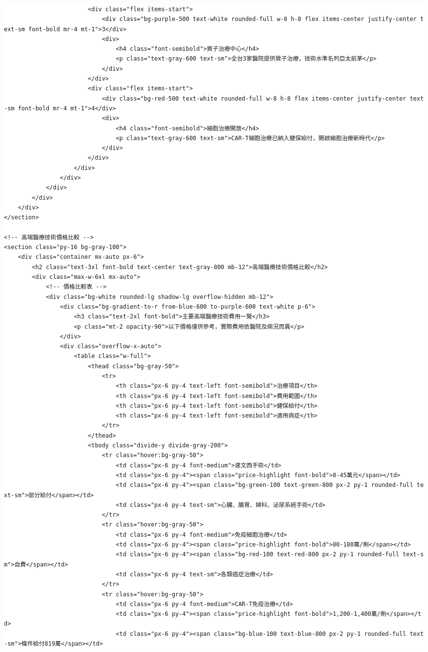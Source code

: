                             <div class="flex items-start">
                                <div class="bg-purple-500 text-white rounded-full w-8 h-8 flex items-center justify-center text-sm font-bold mr-4 mt-1">3</div>
                                <div>
                                    <h4 class="font-semibold">質子治療中心</h4>
                                    <p class="text-gray-600 text-sm">全台3家醫院提供質子治療，技術水準名列亞太前茅</p>
                                </div>
                            </div>
                            <div class="flex items-start">
                                <div class="bg-red-500 text-white rounded-full w-8 h-8 flex items-center justify-center text-sm font-bold mr-4 mt-1">4</div>
                                <div>
                                    <h4 class="font-semibold">細胞治療開放</h4>
                                    <p class="text-gray-600 text-sm">CAR-T細胞治療已納入健保給付，開啟細胞治療新時代</p>
                                </div>
                            </div>
                        </div>
                    </div>
                </div>
            </div>
        </div>
    </section>

    <!-- 高端醫療技術價格比較 -->
    <section class="py-16 bg-gray-100">
        <div class="container mx-auto px-6">
            <h2 class="text-3xl font-bold text-center text-gray-800 mb-12">高端醫療技術價格比較</h2>
            <div class="max-w-6xl mx-auto">
                <!-- 價格比較表 -->
                <div class="bg-white rounded-lg shadow-lg overflow-hidden mb-12">
                    <div class="bg-gradient-to-r from-blue-600 to-purple-600 text-white p-6">
                        <h3 class="text-2xl font-bold">主要高端醫療技術費用一覽</h3>
                        <p class="mt-2 opacity-90">以下價格僅供參考，實際費用依醫院及病況而異</p>
                    </div>
                    <div class="overflow-x-auto">
                        <table class="w-full">
                            <thead class="bg-gray-50">
                                <tr>
                                    <th class="px-6 py-4 text-left font-semibold">治療項目</th>
                                    <th class="px-6 py-4 text-left font-semibold">費用範圍</th>
                                    <th class="px-6 py-4 text-left font-semibold">健保給付</th>
                                    <th class="px-6 py-4 text-left font-semibold">適用病症</th>
                                </tr>
                            </thead>
                            <tbody class="divide-y divide-gray-200">
                                <tr class="hover:bg-gray-50">
                                    <td class="px-6 py-4 font-medium">達文西手術</td>
                                    <td class="px-6 py-4"><span class="price-highlight font-bold">8-45萬元</span></td>
                                    <td class="px-6 py-4"><span class="bg-green-100 text-green-800 px-2 py-1 rounded-full text-sm">部分給付</span></td>
                                    <td class="px-6 py-4 text-sm">心臟、腸胃、婦科、泌尿系統手術</td>
                                </tr>
                                <tr class="hover:bg-gray-50">
                                    <td class="px-6 py-4 font-medium">免疫細胞治療</td>
                                    <td class="px-6 py-4"><span class="price-highlight font-bold">80-180萬/劑</span></td>
                                    <td class="px-6 py-4"><span class="bg-red-100 text-red-800 px-2 py-1 rounded-full text-sm">自費</span></td>
                                    <td class="px-6 py-4 text-sm">各類癌症治療</td>
                                </tr>
                                <tr class="hover:bg-gray-50">
                                    <td class="px-6 py-4 font-medium">CAR-T免疫治療</td>
                                    <td class="px-6 py-4"><span class="price-highlight font-bold">1,200-1,400萬/劑</span></td>
                                    <td class="px-6 py-4"><span class="bg-blue-100 text-blue-800 px-2 py-1 rounded-full text-sm">條件給付819萬</span></td>